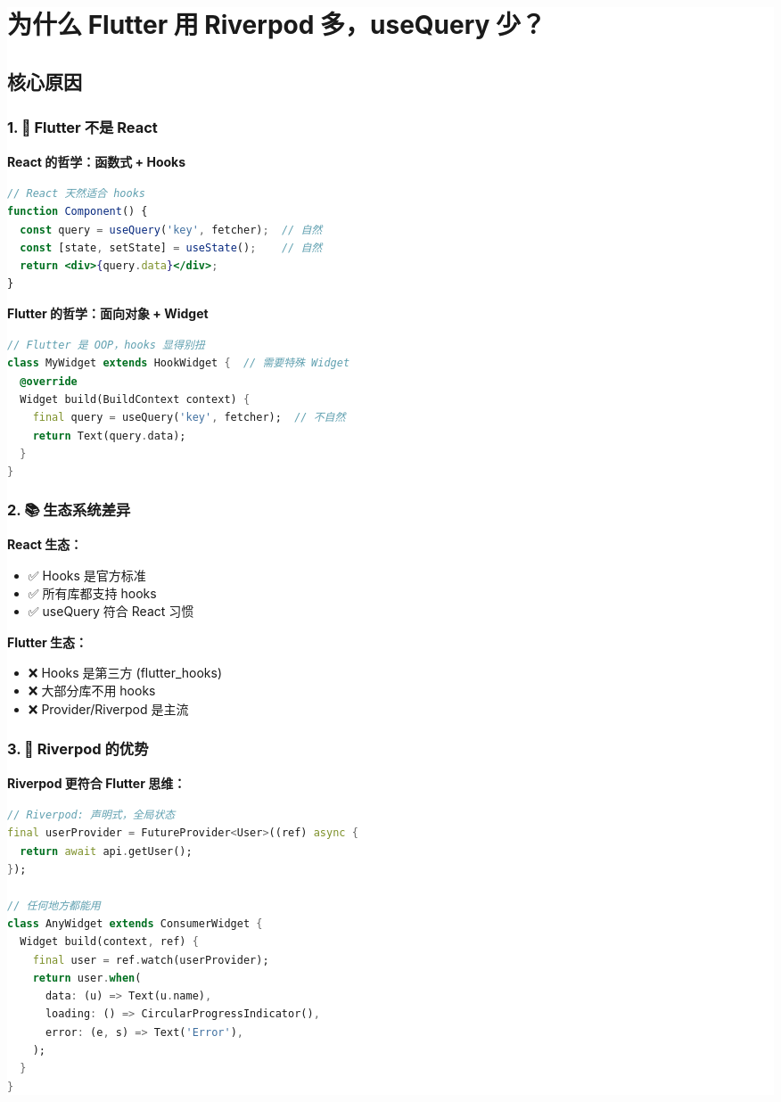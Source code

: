 # 为什么 Flutter 用 Riverpod 多，useQuery 少？

## 核心原因

### 1. 🎯 Flutter 不是 React

**React 的哲学：函数式 + Hooks**
```jsx
// React 天然适合 hooks
function Component() {
  const query = useQuery('key', fetcher);  // 自然
  const [state, setState] = useState();    // 自然
  return <div>{query.data}</div>;
}
```

**Flutter 的哲学：面向对象 + Widget**
```dart
// Flutter 是 OOP，hooks 显得别扭
class MyWidget extends HookWidget {  // 需要特殊 Widget
  @override
  Widget build(BuildContext context) {
    final query = useQuery('key', fetcher);  // 不自然
    return Text(query.data);
  }
}
```

### 2. 📚 生态系统差异

**React 生态：**
- ✅ Hooks 是官方标准
- ✅ 所有库都支持 hooks
- ✅ useQuery 符合 React 习惯

**Flutter 生态：**
- ❌ Hooks 是第三方 (flutter_hooks)
- ❌ 大部分库不用 hooks
- ❌ Provider/Riverpod 是主流

### 3. 🔧 Riverpod 的优势

**Riverpod 更符合 Flutter 思维：**

```dart
// Riverpod: 声明式，全局状态
final userProvider = FutureProvider<User>((ref) async {
  return await api.getUser();
});

// 任何地方都能用
class AnyWidget extends ConsumerWidget {
  Widget build(context, ref) {
    final user = ref.watch(userProvider);
    return user.when(
      data: (u) => Text(u.name),
      loading: () => CircularProgressIndicator(),
      error: (e, s) => Text('Error'),
    );
  }
}
```
